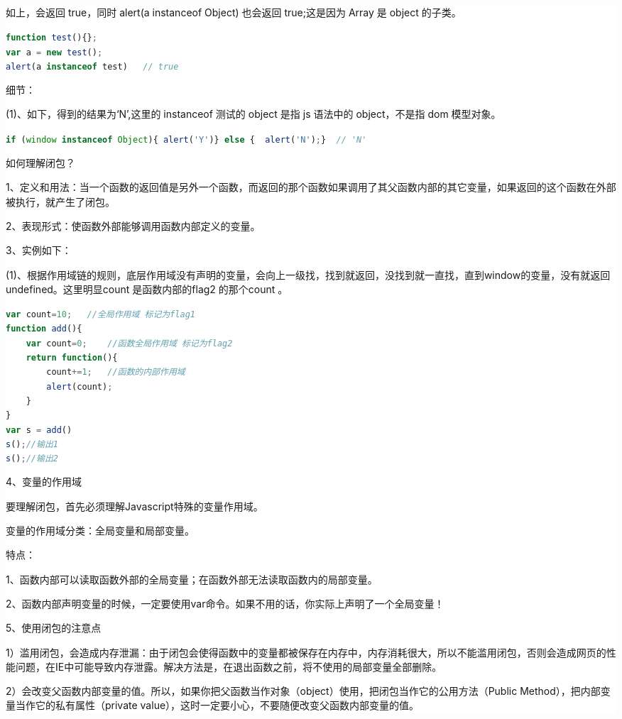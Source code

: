 如上，会返回 true，同时 alert(a instanceof Object) 也会返回 true;这是因为 Array 是 object 的子类。

```js
function test(){};
var a = new test();
alert(a instanceof test)   // true
```

细节：

(1)、如下，得到的结果为‘N’,这里的 instanceof 测试的 object 是指 js 语法中的 object，不是指 dom 模型对象。

```js
if (window instanceof Object){ alert('Y')} else {  alert('N');}  // 'N'
```


如何理解闭包？

1、定义和用法：当一个函数的返回值是另外一个函数，而返回的那个函数如果调用了其父函数内部的其它变量，如果返回的这个函数在外部被执行，就产生了闭包。

2、表现形式：使函数外部能够调用函数内部定义的变量。

3、实例如下：

(1)、根据作用域链的规则，底层作用域没有声明的变量，会向上一级找，找到就返回，没找到就一直找，直到window的变量，没有就返回undefined。这里明显count 是函数内部的flag2 的那个count 。

```js
var count=10;   //全局作用域 标记为flag1
function add(){
    var count=0;    //函数全局作用域 标记为flag2
    return function(){
        count+=1;   //函数的内部作用域
        alert(count);
    }
}
var s = add()
s();//输出1
s();//输出2
```

4、变量的作用域

要理解闭包，首先必须理解Javascript特殊的变量作用域。

变量的作用域分类：全局变量和局部变量。

特点：

1、函数内部可以读取函数外部的全局变量；在函数外部无法读取函数内的局部变量。

2、函数内部声明变量的时候，一定要使用var命令。如果不用的话，你实际上声明了一个全局变量！

 5、使用闭包的注意点

1）滥用闭包，会造成内存泄漏：由于闭包会使得函数中的变量都被保存在内存中，内存消耗很大，所以不能滥用闭包，否则会造成网页的性能问题，在IE中可能导致内存泄露。解决方法是，在退出函数之前，将不使用的局部变量全部删除。

2）会改变父函数内部变量的值。所以，如果你把父函数当作对象（object）使用，把闭包当作它的公用方法（Public Method），把内部变量当作它的私有属性（private value），这时一定要小心，不要随便改变父函数内部变量的值。
